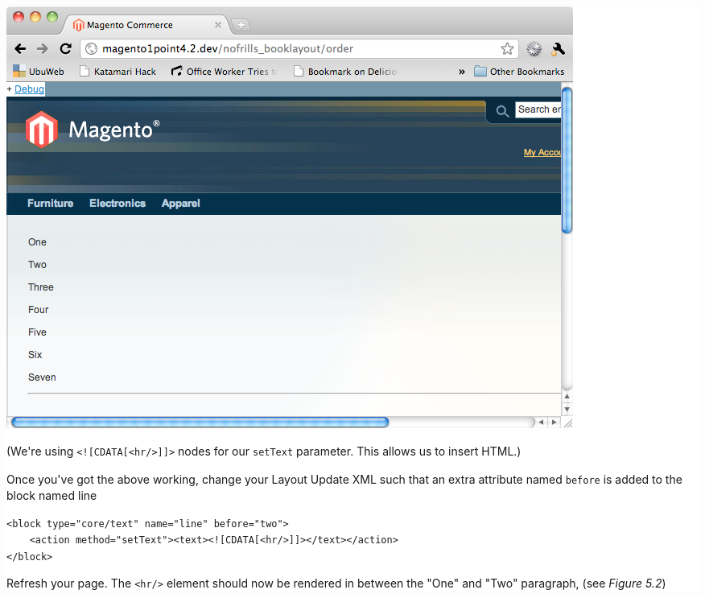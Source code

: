 <img src="images/chapter5/order-base.png" />

(We're using <code>&lt;![CDATA[&lt;hr/&gt;]]&gt;</code> nodes for our <code>setText</code> parameter. This allows us to insert HTML.)

Once you've got the above working, change your Layout Update XML such that an extra attribute named <code>before</code> is added to the block named line

	<block type="core/text" name="line" before="two">
		<action method="setText"><text><![CDATA[<hr/>]]></text></action>
	</block>								

Refresh your page.  The <code>&lt;hr/&gt;</code> element should now be rendered in between the "One" and "Two" paragraph, (see *Figure 5.2*) 
